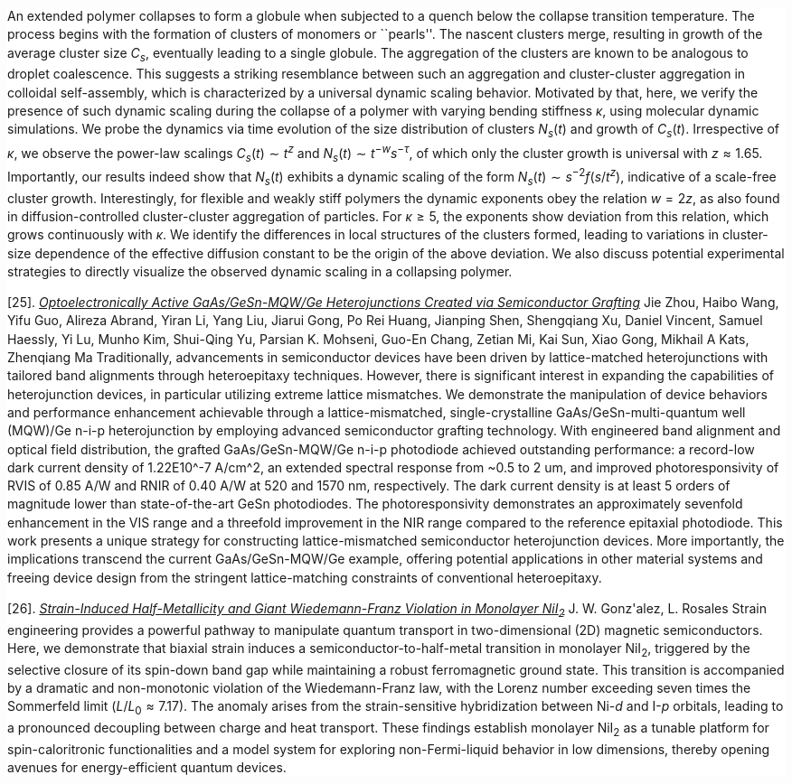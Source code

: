 An extended polymer collapses to form a globule when subjected to a quench below the collapse transition temperature. The process begins with the formation of clusters of monomers or ``pearls''. The nascent clusters merge, resulting in growth of the average cluster size $C_s$, eventually leading to a single globule. The aggregation of the clusters are known to be analogous to droplet coalescence. This suggests a striking resemblance between such an aggregation and cluster-cluster aggregation in colloidal self-assembly, which is characterized by a universal dynamic scaling behavior. Motivated by that, here, we verify the presence of such dynamic scaling during the collapse of a polymer with varying bending stiffness $\kappa$, using molecular dynamic simulations. We probe the dynamics via time evolution of the size distribution of clusters $N_s(t)$ and growth of $C_s(t)$. Irrespective of $\kappa$, we observe the power-law scalings $C_s(t)\sim t^z$ and $N_s(t)\sim t^{-w} s^{-\tau}$, of which only the cluster growth is universal with $z\approx 1.65$. Importantly, our results indeed show that $N_s(t)$ exhibits a dynamic scaling of the form $N_s(t)\sim s^{-2}f(s/t^z)$, indicative of a scale-free cluster growth. Interestingly, for flexible and weakly stiff polymers the dynamic exponents obey the relation $w=2z$, as also found in diffusion-controlled cluster-cluster aggregation of particles. For $\kappa \ge 5$, the exponents show deviation from this relation, which grows continuously with $\kappa$. We identify the differences in local structures of the clusters formed, leading to variations in cluster-size dependence of the effective diffusion constant to be the origin of the above deviation. We also discuss potential experimental strategies to directly visualize the observed dynamic scaling in a collapsing polymer.

[25]. [*Optoelectronically Active GaAs/GeSn-MQW/Ge Heterojunctions Created via Semiconductor Grafting*](https://arxiv.org/abs/2506.06849 "Optoelectronically Active GaAs/GeSn-MQW/Ge Heterojunctions Created via Semiconductor Grafting")
Jie Zhou, Haibo Wang, Yifu Guo, Alireza Abrand, Yiran Li, Yang Liu, Jiarui Gong, Po Rei Huang, Jianping Shen, Shengqiang Xu, Daniel Vincent, Samuel Haessly, Yi Lu, Munho Kim, Shui-Qing Yu, Parsian K. Mohseni, Guo-En Chang, Zetian Mi, Kai Sun, Xiao Gong, Mikhail A Kats, Zhenqiang Ma
Traditionally, advancements in semiconductor devices have been driven by lattice-matched heterojunctions with tailored band alignments through heteroepitaxy techniques. However, there is significant interest in expanding the capabilities of heterojunction devices, in particular utilizing extreme lattice mismatches. We demonstrate the manipulation of device behaviors and performance enhancement achievable through a lattice-mismatched, single-crystalline GaAs/GeSn-multi-quantum well (MQW)/Ge n-i-p heterojunction by employing advanced semiconductor grafting technology. With engineered band alignment and optical field distribution, the grafted GaAs/GeSn-MQW/Ge n-i-p photodiode achieved outstanding performance: a record-low dark current density of 1.22E10^-7 A/cm^2, an extended spectral response from ~0.5 to 2 um, and improved photoresponsivity of RVIS of 0.85 A/W and RNIR of 0.40 A/W at 520 and 1570 nm, respectively. The dark current density is at least 5 orders of magnitude lower than state-of-the-art GeSn photodiodes. The photoresponsivity demonstrates an approximately sevenfold enhancement in the VIS range and a threefold improvement in the NIR range compared to the reference epitaxial photodiode. This work presents a unique strategy for constructing lattice-mismatched semiconductor heterojunction devices. More importantly, the implications transcend the current GaAs/GeSn-MQW/Ge example, offering potential applications in other material systems and freeing device design from the stringent lattice-matching constraints of conventional heteroepitaxy.

[26]. [*Strain-Induced Half-Metallicity and Giant Wiedemann-Franz Violation in Monolayer NiI$_2$*](https://arxiv.org/abs/2506.06855 "Strain-Induced Half-Metallicity and Giant Wiedemann-Franz Violation in Monolayer NiI$_2$")
J. W. Gonz\'alez, L. Rosales
Strain engineering provides a powerful pathway to manipulate quantum transport in two-dimensional (2D) magnetic semiconductors. Here, we demonstrate that biaxial strain induces a semiconductor-to-half-metal transition in monolayer NiI$_2$, triggered by the selective closure of its spin-down band gap while maintaining a robust ferromagnetic ground state. This transition is accompanied by a dramatic and non-monotonic violation of the Wiedemann-Franz law, with the Lorenz number exceeding seven times the Sommerfeld limit ($L/L_0 \approx 7.17$). The anomaly arises from the strain-sensitive hybridization between Ni-$d$ and I-$p$ orbitals, leading to a pronounced decoupling between charge and heat transport. These findings establish monolayer NiI$_2$ as a tunable platform for spin-caloritronic functionalities and a model system for exploring non-Fermi-liquid behavior in low dimensions, thereby opening avenues for energy-efficient quantum devices.
